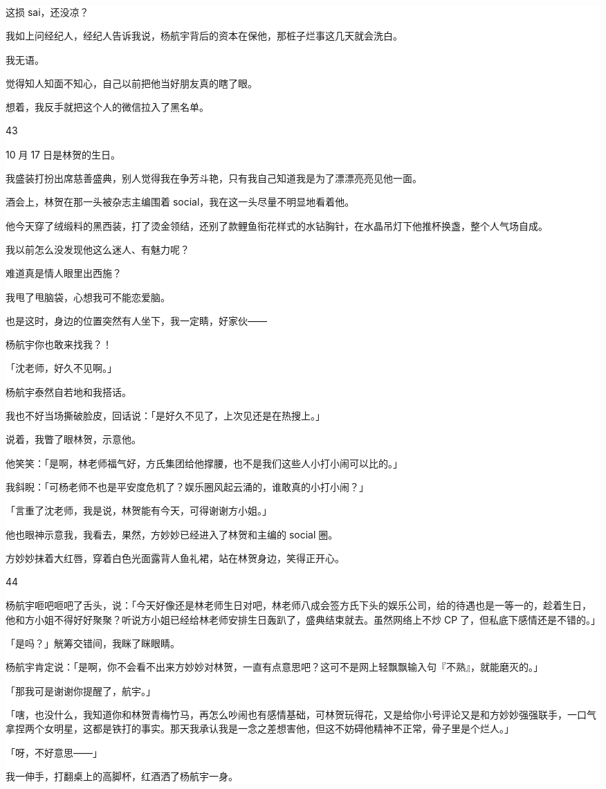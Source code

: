 这损 sai，还没凉？

我如上问经纪人，经纪人告诉我说，杨航宇背后的资本在保他，那桩子烂事这几天就会洗白。

我无语。

觉得知人知面不知心，自己以前把他当好朋友真的瞎了眼。

想着，我反手就把这个人的微信拉入了黑名单。

43

10 月 17 日是林贺的生日。

我盛装打扮出席慈善盛典，别人觉得我在争芳斗艳，只有我自己知道我是为了漂漂亮亮见他一面。

酒会上，林贺在那一头被杂志主编围着 social，我在这一头尽量不明显地看着他。

他今天穿了绒缎料的黑西装，打了烫金领结，还别了款鲤鱼衔花样式的水钻胸针，在水晶吊灯下他推杯换盏，整个人气场自成。

我以前怎么没发现他这么迷人、有魅力呢？

难道真是情人眼里出西施？

我甩了甩脑袋，心想我可不能恋爱脑。

也是这时，身边的位置突然有人坐下，我一定睛，好家伙——

杨航宇你也敢来找我？！

「沈老师，好久不见啊。」

杨航宇泰然自若地和我搭话。

我也不好当场撕破脸皮，回话说：「是好久不见了，上次见还是在热搜上。」

说着，我瞥了眼林贺，示意他。

他笑笑：「是啊，林老师福气好，方氏集团给他撑腰，也不是我们这些人小打小闹可以比的。」

我斜睨：「可杨老师不也是平安度危机了？娱乐圈风起云涌的，谁敢真的小打小闹？」

「言重了沈老师，我是说，林贺能有今天，可得谢谢方小姐。」

他也眼神示意我，我看去，果然，方妙妙已经进入了林贺和主编的 social 圈。

方妙妙抹着大红唇，穿着白色光面露背人鱼礼裙，站在林贺身边，笑得正开心。

44

杨航宇咂吧咂吧了舌头，说：「今天好像还是林老师生日对吧，林老师八成会签方氏下头的娱乐公司，给的待遇也是一等一的，趁着生日，他和方小姐不得好好聚聚？听说方小姐已经给林老师安排生日轰趴了，盛典结束就去。虽然网络上不炒 CP 了，但私底下感情还是不错的。」

「是吗？」觥筹交错间，我眯了眯眼睛。

杨航宇肯定说：「是啊，你不会看不出来方妙妙对林贺，一直有点意思吧？这可不是网上轻飘飘输入句『不熟』，就能磨灭的。」

「那我可是谢谢你提醒了，航宇。」

「嗐，也没什么，我知道你和林贺青梅竹马，再怎么吵闹也有感情基础，可林贺玩得花，又是给你小号评论又是和方妙妙强强联手，一口气拿捏两个女明星，这都是铁打的事实。那天我承认我是一念之差想害他，但这不妨碍他精神不正常，骨子里是个烂人。」

「呀，不好意思——」

我一伸手，打翻桌上的高脚杯，红酒洒了杨航宇一身。
